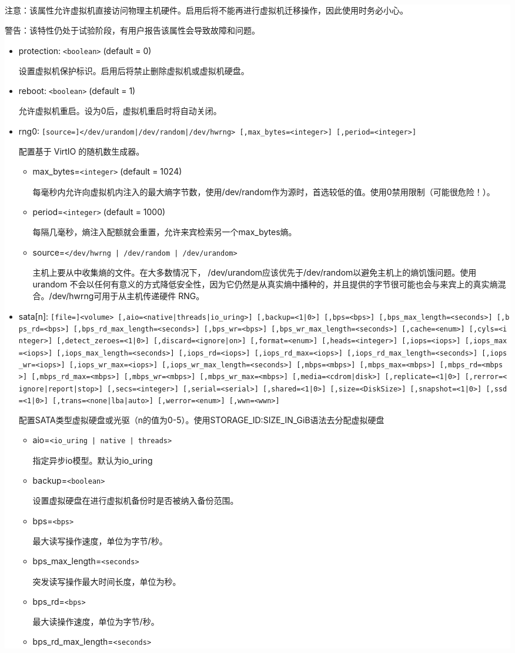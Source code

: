   注意：该属性允许虚拟机直接访问物理主机硬件。启用后将不能再进行虚拟机迁移操作，因此使用时务必小心。

  警告：该特性仍处于试验阶段，有用户报告该属性会导致故障和问题。

- protection: `<boolean>` (default = 0)

  设置虚拟机保护标识。启用后将禁止删除虚拟机或虚拟机硬盘。

- reboot: `<boolean>` (default = 1)

  允许虚拟机重启。设为0后，虚拟机重启时将自动关闭。

- rng0: `[source=]</dev/urandom|/dev/random|/dev/hwrng> [,max_bytes=<integer>] [,period=<integer>]`

  配置基于 VirtIO 的随机数生成器。
  
  - max_bytes=`<integer>` (default = 1024)

    每毫秒内允许向虚拟机内注入的最大熵字节数，使用/dev/random作为源时，首选较低的值。使用0禁用限制（可能很危险！）。

  - period=`<integer>` (default = 1000)
   
    每隔几毫秒，熵注入配额就会重置，允许来宾检索另一个max_bytes熵。

  - source=`</dev/hwrng | /dev/random | /dev/urandom>`

    主机上要从中收集熵的文件。在大多数情况下， /dev/urandom应该优先于/dev/random以避免主机上的熵饥饿问题。使用 urandom 不会以任何有意义的方式降低安全性，因为它仍然是从真实熵中播种的，并且提供的字节很可能也会与来宾上的真实熵混合。/dev/hwrng可用于从主机传递硬件 RNG。
  
- sata[n]: `[file=]<volume> [,aio=<native|threads|io_uring>] [,backup=<1|0>] [,bps=<bps>] [,bps_max_length=<seconds>] [,bps_rd=<bps>] [,bps_rd_max_length=<seconds>] [,bps_wr=<bps>] [,bps_wr_max_length=<seconds>] [,cache=<enum>] [,cyls=<integer>] [,detect_zeroes=<1|0>] [,discard=<ignore|on>] [,format=<enum>] [,heads=<integer>] [,iops=<iops>] [,iops_max=<iops>] [,iops_max_length=<seconds>] [,iops_rd=<iops>] [,iops_rd_max=<iops>] [,iops_rd_max_length=<seconds>] [,iops_wr=<iops>] [,iops_wr_max=<iops>] [,iops_wr_max_length=<seconds>] [,mbps=<mbps>] [,mbps_max=<mbps>] [,mbps_rd=<mbps>] [,mbps_rd_max=<mbps>] [,mbps_wr=<mbps>] [,mbps_wr_max=<mbps>] [,media=<cdrom|disk>] [,replicate=<1|0>] [,rerror=<ignore|report|stop>] [,secs=<integer>] [,serial=<serial>] [,shared=<1|0>] [,size=<DiskSize>] [,snapshot=<1|0>] [,ssd=<1|0>] [,trans=<none|lba|auto>] [,werror=<enum>] [,wwn=<wwn>]`

  配置SATA类型虚拟硬盘或光驱（n的值为0-5）。使用STORAGE_ID:SIZE_IN_GiB语法去分配虚拟硬盘

  - aio=`<io_uring | native | threads>`

    指定异步io模型。默认为io_uring

  - backup=`<boolean>`

    设置虚拟硬盘在进行虚拟机备份时是否被纳入备份范围。

  - bps=`<bps>`

    最大读写操作速度，单位为字节/秒。

  - bps_max_length=`<seconds>`

    突发读写操作最大时间长度，单位为秒。

  - bps_rd=`<bps>`

    最大读操作速度，单位为字节/秒。

  - bps_rd_max_length=`<seconds>`
